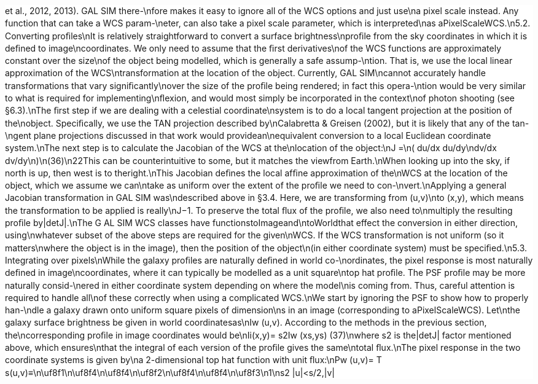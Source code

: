 et al., 2012, 2013). GAL SIM there-\nfore makes it easy to ignore all of the WCS options and just use\na pixel scale instead. Any function that can take a WCS param-\neter, can also take a pixel scale parameter, which is interpreted\nas aPixelScaleWCS.\n5.2. Converting proﬁles\nIt is relatively straightforward to convert a surface brightness\nproﬁle from the sky coordinates in which it is deﬁned to image\ncoordinates. We only need to assume that the ﬁrst derivatives\nof the WCS functions are approximately constant over the size\nof the object being modelled, which is generally a safe assump-\ntion. That is, we use the local linear approximation of the WCS\ntransformation at the location of the object. Currently, GAL SIM\ncannot accurately handle transformations that vary signiﬁcantly\nover the size of the proﬁle being rendered; in fact this opera-\ntion would be very similar to what is required for implementing\nﬂexion, and would most simply be incorporated in the context\nof photon shooting (see §6.3).\nThe ﬁrst step if we are dealing with a celestial coordinate\nsystem is to do a local tangent projection at the position of the\nobject. Speciﬁcally, we use the TAN projection described by\nCalabretta & Greisen (2002), but it is likely that any of the tan-\ngent plane projections discussed in that work would providean\nequivalent conversion to a local Euclidean coordinate system.\nThe next step is to calculate the Jacobian of the WCS at the\nlocation of the object:\nJ =\n( du/dx du/dy\ndv/dx dv/dy\n)\n(36)\n22This can be counterintuitive to some, but it matches the viewfrom Earth.\nWhen looking up into the sky, if north is up, then west is to theright.\nThis Jacobian deﬁnes the local afﬁne approximation of the\nWCS at the location of the object, which we assume we can\ntake as uniform over the extent of the proﬁle we need to con-\nvert.\nApplying a general Jacobian transformation in GAL SIM was\ndescribed above in §3.4. Here, we are transforming from (u,v)\nto (x,y), which means the transformation to be applied is really\nJ−1. To preserve the total ﬂux of the proﬁle, we also need to\nmultiply the resulting proﬁle by|detJ|.\nThe G AL SIM WCS classes have functionstoImageand\ntoWorldthat effect the conversion in either direction, using\nwhatever subset of the above steps are required for the given\nWCS. If the WCS transformation is not uniform (so it matters\nwhere the object is in the image), then the position of the object\n(in either coordinate system) must be speciﬁed.\n5.3. Integrating over pixels\nWhile the galaxy proﬁles are naturally deﬁned in world co-\nordinates, the pixel response is most naturally deﬁned in image\ncoordinates, where it can typically be modelled as a unit square\ntop hat proﬁle. The PSF proﬁle may be more naturally consid-\nered in either coordinate system depending on where the model\nis coming from. Thus, careful attention is required to handle all\nof these correctly when using a complicated WCS.\nWe start by ignoring the PSF to show how to properly han-\ndle a galaxy drawn onto uniform square pixels of dimension\ns in an image (corresponding to aPixelScaleWCS). Let\nthe galaxy surface brightness be given in world coordinatesas\nIw (u,v). According to the methods in the previous section, the\ncorresponding proﬁle in image coordinates would be\nIi(x,y)= s2Iw (xs,ys) (37)\nwhere s2 is the|detJ| factor mentioned above, which ensures\nthat the integral of each version of the proﬁle gives the same\ntotal ﬂux.\nThe pixel response in the two coordinate systems is given by\na 2-dimensional top hat function with unit ﬂux:\nPw (u,v)= T s(u,v)≡\n\uf8f1\n\uf8f4\n\uf8f4\n\uf8f2\n\uf8f4\n\uf8f4\n\uf8f3\n1\ns2
|u|<s/2,|v|